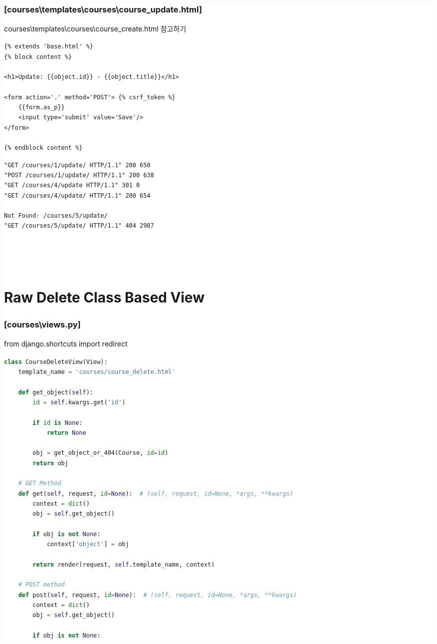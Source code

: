 ### [courses\templates\courses\course_update.html]

courses\templates\courses\course_create.html 참고하기

```django
{% extends 'base.html' %}
{% block content %}

<h1>Update: {{object.id}} - {{object.title}}</h1>

<form action='.' method='POST'> {% csrf_token %}
    {{form.as_p}}
    <input type='submit' value='Save'/>
</form>

{% endblock content %}
```

```css
"GET /courses/1/update/ HTTP/1.1" 200 650
"POST /courses/1/update/ HTTP/1.1" 200 638
"GET /courses/4/update HTTP/1.1" 301 0
"GET /courses/4/update/ HTTP/1.1" 200 654

Not Found: /courses/5/update/
"GET /courses/5/update/ HTTP/1.1" 404 2987
```

<br><br><br>

# Raw Delete Class Based View

### [courses\views.py]

from django.shortcuts import redirect

```python
class CourseDeleteView(View):
    template_name = 'courses/course_delete.html'

    def get_object(self):
        id = self.kwargs.get('id')

        if id is None:
            return None

        obj = get_object_or_404(Course, id=id)
        return obj

    # GET Method
    def get(self, request, id=None):  # (self, request, id=None, *args, **kwargs)
        context = dict()
        obj = self.get_object()

        if obj is not None:
            context['object'] = obj

        return render(request, self.template_name, context)

    # POST method
    def post(self, request, id=None):  # (self, request, id=None, *args, **kwargs)
        context = dict()
        obj = self.get_object()

        if obj is not None:
```